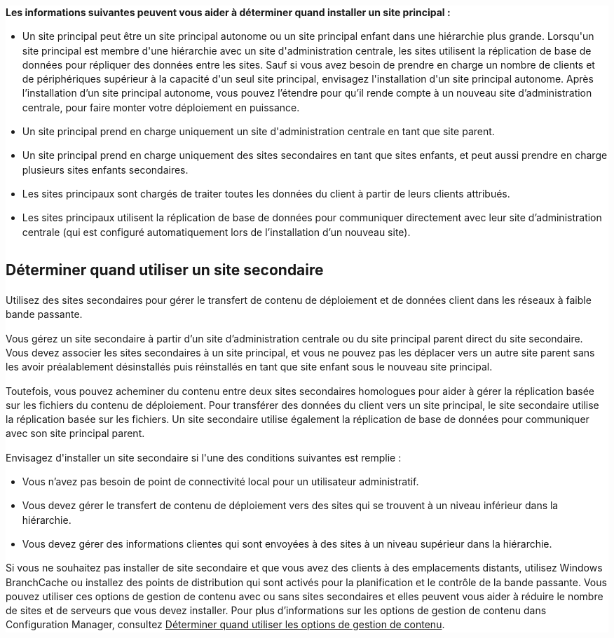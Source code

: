 
**Les informations suivantes peuvent vous aider à déterminer quand installer un site principal :**  

-   Un site principal peut être un site principal autonome ou un site principal enfant dans une hiérarchie plus grande. Lorsqu'un site principal est membre d'une hiérarchie avec un site d'administration centrale, les sites utilisent la réplication de base de données pour répliquer des données entre les sites. Sauf si vous avez besoin de prendre en charge un nombre de clients et de périphériques supérieur à la capacité d'un seul site principal, envisagez l'installation d'un site principal autonome.  Après l’installation d’un site principal autonome, vous pouvez l’étendre pour qu’il rende compte à un nouveau site d’administration centrale, pour faire monter votre déploiement en puissance.  

-   Un site principal prend en charge uniquement un site d'administration centrale en tant que site parent.  

-   Un site principal prend en charge uniquement des sites secondaires en tant que sites enfants, et peut aussi prendre en charge plusieurs sites enfants secondaires.  

-   Les sites principaux sont chargés de traiter toutes les données du client à partir de leurs clients attribués.  

-   Les sites principaux utilisent la réplication de base de données pour communiquer directement avec leur site d’administration centrale (qui est configuré automatiquement lors de l’installation d’un nouveau site).  

##  <a name="BKMK_ChooseSecondary"></a> Déterminer quand utiliser un site secondaire  
 Utilisez des sites secondaires pour gérer le transfert de contenu de déploiement et de données client dans les réseaux à faible bande passante.  

 Vous gérez un site secondaire à partir d’un site d’administration centrale ou du site principal parent direct du site secondaire. Vous devez associer les sites secondaires à un site principal, et vous ne pouvez pas les déplacer vers un autre site parent sans les avoir préalablement désinstallés puis réinstallés en tant que site enfant sous le nouveau site principal.

Toutefois, vous pouvez acheminer du contenu entre deux sites secondaires homologues pour aider à gérer la réplication basée sur les fichiers du contenu de déploiement. Pour transférer des données du client vers un site principal, le site secondaire utilise la réplication basée sur les fichiers. Un site secondaire utilise également la réplication de base de données pour communiquer avec son site principal parent.  

 Envisagez d'installer un site secondaire si l'une des conditions suivantes est remplie :  

-   Vous n’avez pas besoin de point de connectivité local pour un utilisateur administratif.  

-   Vous devez gérer le transfert de contenu de déploiement vers des sites qui se trouvent à un niveau inférieur dans la hiérarchie.  

-   Vous devez gérer des informations clientes qui sont envoyées à des sites à un niveau supérieur dans la hiérarchie.  

 Si vous ne souhaitez pas installer de site secondaire et que vous avez des clients à des emplacements distants, utilisez Windows BranchCache ou installez des points de distribution qui sont activés pour la planification et le contrôle de la bande passante. Vous pouvez utiliser ces options de gestion de contenu avec ou sans sites secondaires et elles peuvent vous aider à réduire le nombre de sites et de serveurs que vous devez installer. Pour plus d’informations sur les options de gestion de contenu dans Configuration Manager, consultez [Déterminer quand utiliser les options de gestion de contenu](#BKMK_ChooseSecondaryorDP).  
